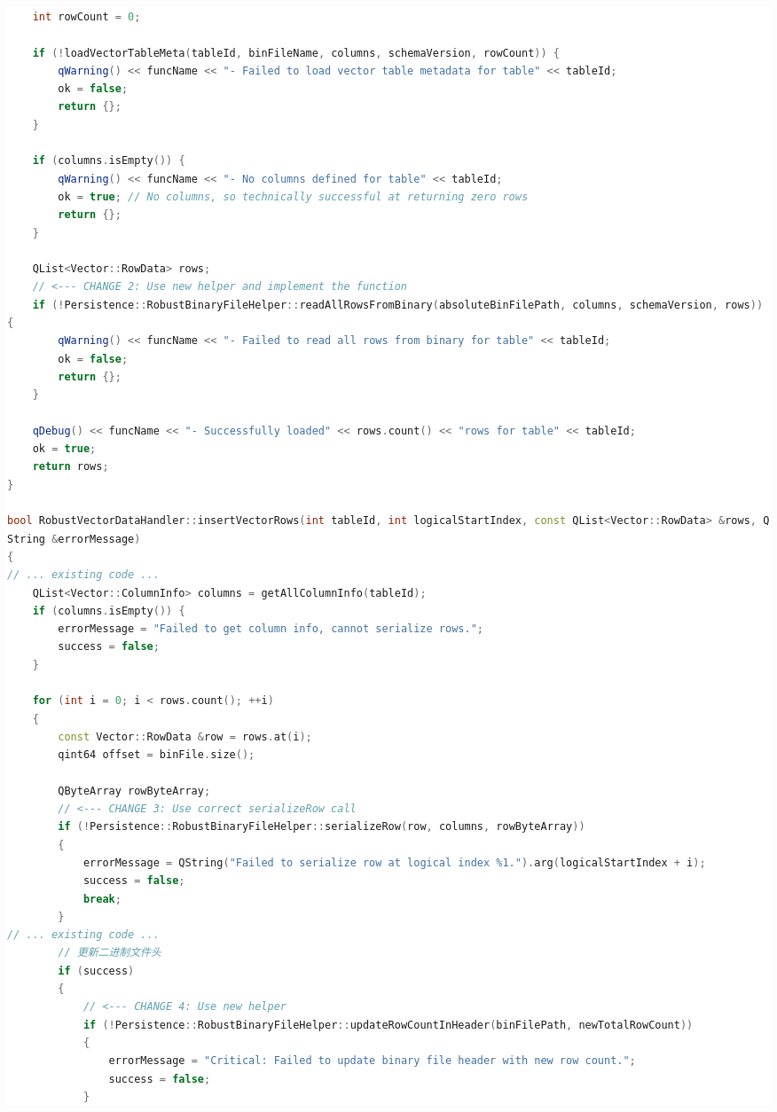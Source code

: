 ```cpp
    int rowCount = 0;

    if (!loadVectorTableMeta(tableId, binFileName, columns, schemaVersion, rowCount)) {
        qWarning() << funcName << "- Failed to load vector table metadata for table" << tableId;
        ok = false;
        return {};
    }

    if (columns.isEmpty()) {
        qWarning() << funcName << "- No columns defined for table" << tableId;
        ok = true; // No columns, so technically successful at returning zero rows
        return {};
    }
    
    QList<Vector::RowData> rows;
    // <--- CHANGE 2: Use new helper and implement the function
    if (!Persistence::RobustBinaryFileHelper::readAllRowsFromBinary(absoluteBinFilePath, columns, schemaVersion, rows)) {
        qWarning() << funcName << "- Failed to read all rows from binary for table" << tableId;
        ok = false;
        return {};
    }

    qDebug() << funcName << "- Successfully loaded" << rows.count() << "rows for table" << tableId;
    ok = true;
    return rows;
}

bool RobustVectorDataHandler::insertVectorRows(int tableId, int logicalStartIndex, const QList<Vector::RowData> &rows, QString &errorMessage)
{
// ... existing code ...
    QList<Vector::ColumnInfo> columns = getAllColumnInfo(tableId);
    if (columns.isEmpty()) {
        errorMessage = "Failed to get column info, cannot serialize rows.";
        success = false;
    }

    for (int i = 0; i < rows.count(); ++i)
    {
        const Vector::RowData &row = rows.at(i);
        qint64 offset = binFile.size();

        QByteArray rowByteArray;
        // <--- CHANGE 3: Use correct serializeRow call
        if (!Persistence::RobustBinaryFileHelper::serializeRow(row, columns, rowByteArray))
        {
            errorMessage = QString("Failed to serialize row at logical index %1.").arg(logicalStartIndex + i);
            success = false;
            break;
        }
// ... existing code ...
        // 更新二进制文件头
        if (success)
        {
            // <--- CHANGE 4: Use new helper
            if (!Persistence::RobustBinaryFileHelper::updateRowCountInHeader(binFilePath, newTotalRowCount))
            {
                errorMessage = "Critical: Failed to update binary file header with new row count.";
                success = false;
            }
```
